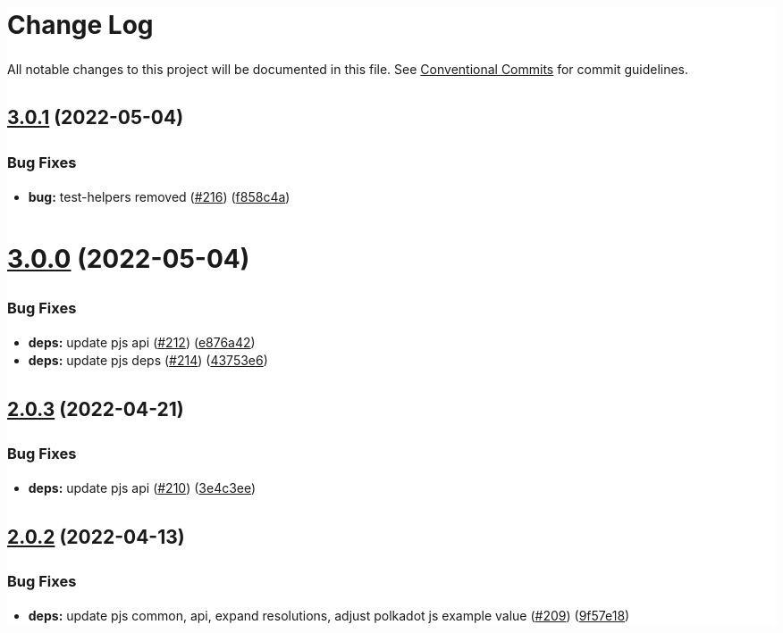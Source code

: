 # Change Log

All notable changes to this project will be documented in this file.
See [Conventional Commits](https://conventionalcommits.org) for commit guidelines.

## [3.0.1](https://github.com/paritytech/txwrapper-core/compare/v3.0.0...v3.0.1) (2022-05-04)


### Bug Fixes

* **bug:** test-helpers removed ([#216](https://github.com/paritytech/txwrapper-core/issues/216)) ([f858c4a](https://github.com/paritytech/txwrapper-core/commit/f858c4af23bb8e0d239602f65ad333565020a431))





# [3.0.0](https://github.com/paritytech/txwrapper-core/compare/v2.0.3...v3.0.0) (2022-05-04)


### Bug Fixes

* **deps:** update pjs api ([#212](https://github.com/paritytech/txwrapper-core/issues/212)) ([e876a42](https://github.com/paritytech/txwrapper-core/commit/e876a42af8041b006fb43c30f6ecd03e9aac164a))
* **deps:** update pjs deps ([#214](https://github.com/paritytech/txwrapper-core/issues/214)) ([43753e6](https://github.com/paritytech/txwrapper-core/commit/43753e699e3d98d5f20bbb68e32e6d98181aa5a5))





## [2.0.3](https://github.com/paritytech/txwrapper-core/compare/v2.0.2...v2.0.3) (2022-04-21)


### Bug Fixes

* **deps:** update pjs api ([#210](https://github.com/paritytech/txwrapper-core/issues/210)) ([3e4c3ee](https://github.com/paritytech/txwrapper-core/commit/3e4c3eef4a0e385efed98c1c8774f50175f3d9f4))





## [2.0.2](https://github.com/paritytech/txwrapper-core/compare/v2.0.1...v2.0.2) (2022-04-13)


### Bug Fixes

* **deps:** update pjs common, api, expand resolutions, adjust polkadot js example value ([#209](https://github.com/paritytech/txwrapper-core/issues/209)) ([9f57e18](https://github.com/paritytech/txwrapper-core/commit/9f57e1855ac5205b31da2a9fe67f24f0560d03a0))
